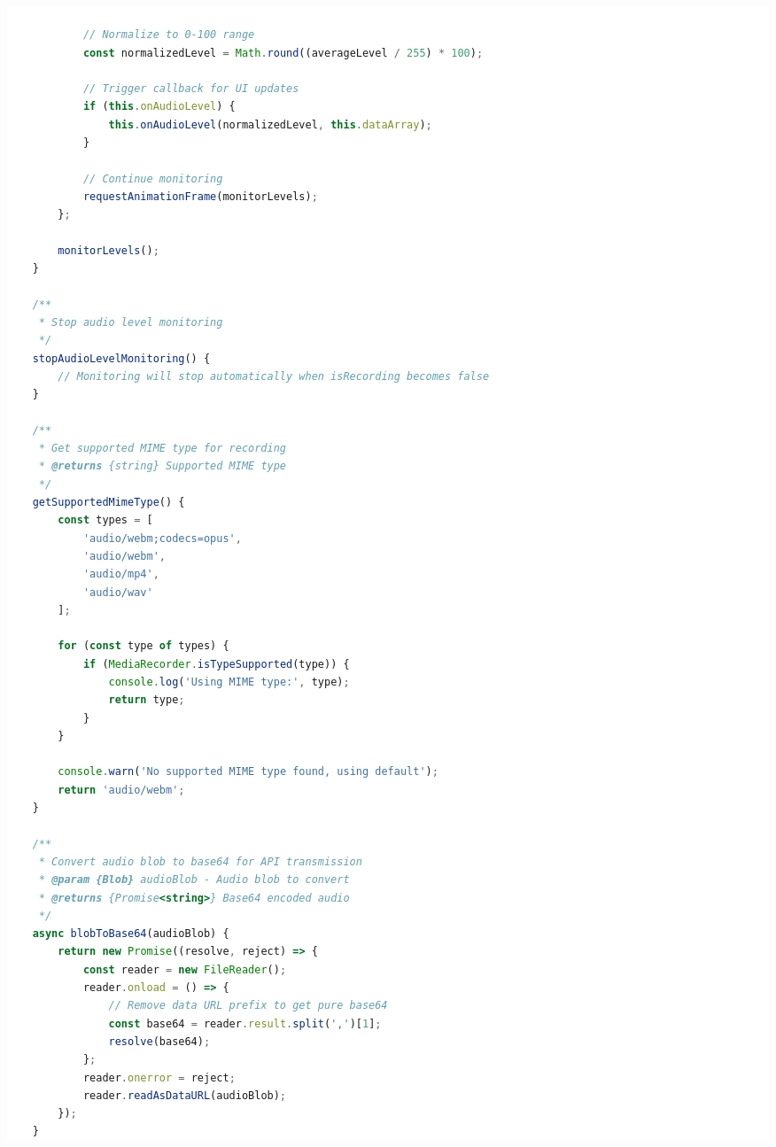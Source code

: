 ```javascript
            
            // Normalize to 0-100 range
            const normalizedLevel = Math.round((averageLevel / 255) * 100);
            
            // Trigger callback for UI updates
            if (this.onAudioLevel) {
                this.onAudioLevel(normalizedLevel, this.dataArray);
            }
            
            // Continue monitoring
            requestAnimationFrame(monitorLevels);
        };

        monitorLevels();
    }

    /**
     * Stop audio level monitoring
     */
    stopAudioLevelMonitoring() {
        // Monitoring will stop automatically when isRecording becomes false
    }

    /**
     * Get supported MIME type for recording
     * @returns {string} Supported MIME type
     */
    getSupportedMimeType() {
        const types = [
            'audio/webm;codecs=opus',
            'audio/webm',
            'audio/mp4',
            'audio/wav'
        ];

        for (const type of types) {
            if (MediaRecorder.isTypeSupported(type)) {
                console.log('Using MIME type:', type);
                return type;
            }
        }

        console.warn('No supported MIME type found, using default');
        return 'audio/webm';
    }

    /**
     * Convert audio blob to base64 for API transmission
     * @param {Blob} audioBlob - Audio blob to convert
     * @returns {Promise<string>} Base64 encoded audio
     */
    async blobToBase64(audioBlob) {
        return new Promise((resolve, reject) => {
            const reader = new FileReader();
            reader.onload = () => {
                // Remove data URL prefix to get pure base64
                const base64 = reader.result.split(',')[1];
                resolve(base64);
            };
            reader.onerror = reject;
            reader.readAsDataURL(audioBlob);
        });
    }
```